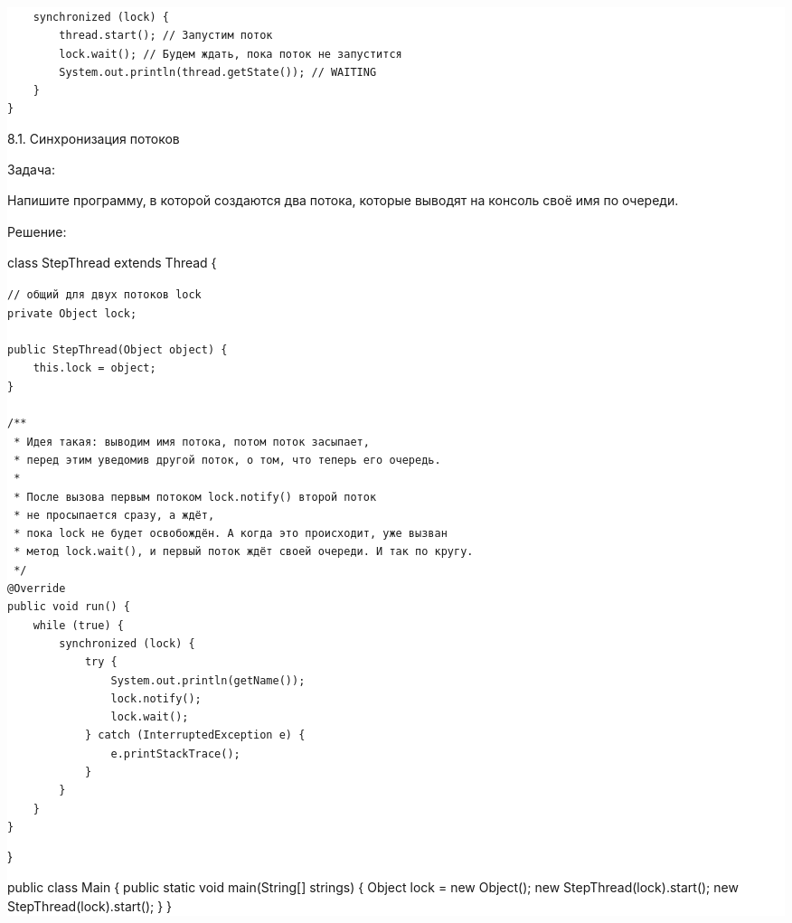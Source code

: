         synchronized (lock) {
            thread.start(); // Запустим поток
            lock.wait(); // Будем ждать, пока поток не запустится
            System.out.println(thread.getState()); // WAITING
        }
    }


8.1. Синхронизация потоков

Задача:

Напишите программу, в которой создаются два потока, которые выводят на консоль своё имя по очереди.

Решение:

class StepThread extends Thread {

    // общий для двух потоков lock
    private Object lock;

    public StepThread(Object object) {
        this.lock = object;
    }

    /**
     * Идея такая: выводим имя потока, потом поток засыпает, 
     * перед этим уведомив другой поток, о том, что теперь его очередь.
     * 
     * После вызова первым потоком lock.notify() второй поток
     * не просыпается сразу, а ждёт,
     * пока lock не будет освобождён. А когда это происходит, уже вызван 
     * метод lock.wait(), и первый поток ждёт своей очереди. И так по кругу.
     */
    @Override
    public void run() {
        while (true) {
            synchronized (lock) {
                try {
                    System.out.println(getName());
                    lock.notify();
                    lock.wait();
                } catch (InterruptedException e) {
                    e.printStackTrace();
                }
            }
        }
    }
}

public class Main {
    public static void main(String[] strings) {
        Object lock = new Object();
        new StepThread(lock).start();
        new StepThread(lock).start();
    }
}
